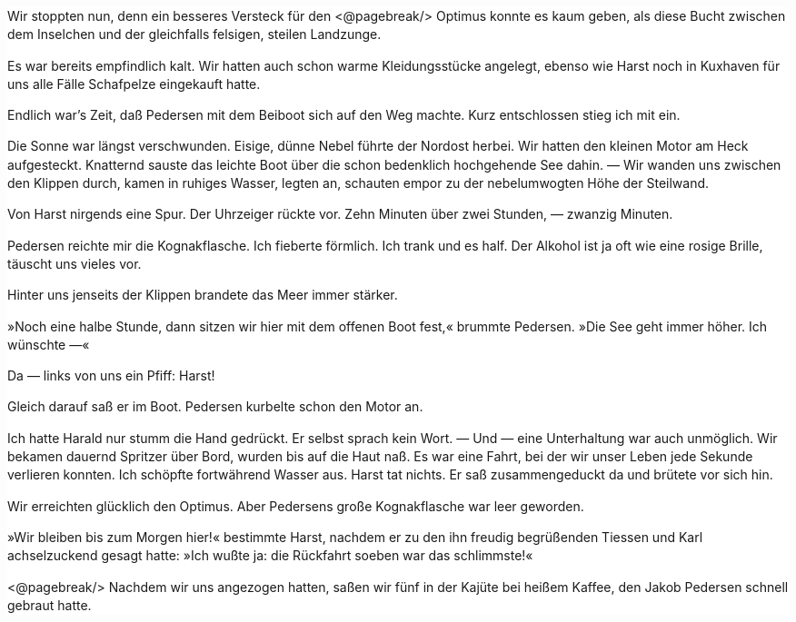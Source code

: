Wir stoppten nun, denn ein besseres Versteck für den
<@pagebreak/>
Optimus konnte es kaum geben, als diese Bucht zwischen dem
Inselchen und der gleichfalls felsigen, steilen Landzunge.

Es war bereits empfindlich kalt. Wir hatten auch schon
warme Kleidungsstücke angelegt, ebenso wie Harst noch in
Kuxhaven für uns alle Fälle Schafpelze eingekauft hatte.

Endlich war’s Zeit, daß Pedersen mit dem Beiboot sich
auf den Weg machte. Kurz entschlossen stieg ich mit ein.

Die Sonne war längst verschwunden. Eisige, dünne
Nebel führte der Nordost herbei. Wir hatten den kleinen
Motor am Heck aufgesteckt. Knatternd sauste das leichte
Boot über die schon bedenklich hochgehende See dahin. — Wir
wanden uns zwischen den Klippen durch, kamen in ruhiges
Wasser, legten an, schauten empor zu der nebelumwogten Höhe
der Steilwand.

Von Harst nirgends eine Spur. Der Uhrzeiger rückte
vor. Zehn Minuten über zwei Stunden, — zwanzig Minuten.

Pedersen reichte mir die Kognakflasche. Ich fieberte
förmlich. Ich trank und es half. Der Alkohol ist ja oft wie
eine rosige Brille, täuscht uns vieles vor.

Hinter uns jenseits der Klippen brandete das Meer immer
stärker.

»Noch eine halbe Stunde, dann sitzen wir hier mit dem
offenen Boot fest,« brummte Pedersen. »Die See geht immer
höher. Ich wünschte —«

Da — links von uns ein Pfiff: Harst!

Gleich darauf saß er im Boot. Pedersen kurbelte schon den
Motor an.

Ich hatte Harald nur stumm die Hand gedrückt. Er selbst
sprach kein Wort. — Und — eine Unterhaltung war auch unmöglich.
Wir bekamen dauernd Spritzer über Bord, wurden
bis auf die Haut naß. Es war eine Fahrt, bei der wir unser
Leben jede Sekunde verlieren konnten. Ich schöpfte fortwährend
Wasser aus. Harst tat nichts. Er saß zusammengeduckt
da und brütete vor sich hin.

Wir erreichten glücklich den Optimus. Aber Pedersens
große Kognakflasche war leer geworden.

»Wir bleiben bis zum Morgen hier!« bestimmte Harst,
nachdem er zu den ihn freudig begrüßenden Tiessen und Karl
achselzuckend gesagt hatte: »Ich wußte ja: die Rückfahrt soeben
war das schlimmste!«

<@pagebreak/>
Nachdem wir uns angezogen hatten, saßen wir fünf in
der Kajüte bei heißem Kaffee, den Jakob Pedersen schnell gebraut
hatte.
